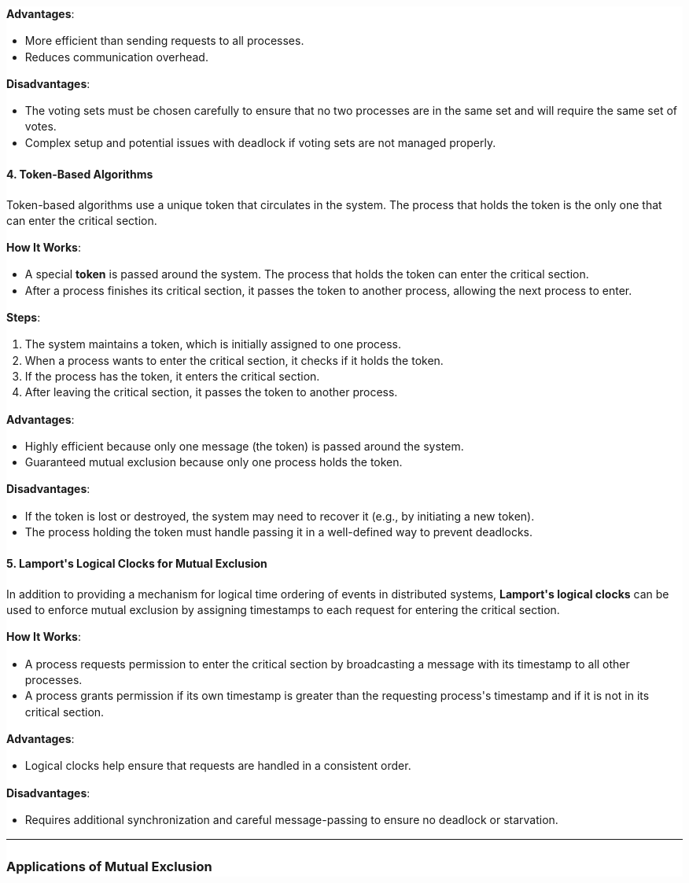 **Advantages**:
- More efficient than sending requests to all processes.
- Reduces communication overhead.

**Disadvantages**:
- The voting sets must be chosen carefully to ensure that no two processes are in the same set and will require the same set of votes.
- Complex setup and potential issues with deadlock if voting sets are not managed properly.

#### **4. Token-Based Algorithms**
Token-based algorithms use a unique token that circulates in the system. The process that holds the token is the only one that can enter the critical section.

**How It Works**:
- A special **token** is passed around the system. The process that holds the token can enter the critical section.
- After a process finishes its critical section, it passes the token to another process, allowing the next process to enter.

**Steps**:
1. The system maintains a token, which is initially assigned to one process.
2. When a process wants to enter the critical section, it checks if it holds the token.
3. If the process has the token, it enters the critical section.
4. After leaving the critical section, it passes the token to another process.

**Advantages**:
- Highly efficient because only one message (the token) is passed around the system.
- Guaranteed mutual exclusion because only one process holds the token.

**Disadvantages**:
- If the token is lost or destroyed, the system may need to recover it (e.g., by initiating a new token).
- The process holding the token must handle passing it in a well-defined way to prevent deadlocks.

#### **5. Lamport's Logical Clocks for Mutual Exclusion**
In addition to providing a mechanism for logical time ordering of events in distributed systems, **Lamport's logical clocks** can be used to enforce mutual exclusion by assigning timestamps to each request for entering the critical section.

**How It Works**:
- A process requests permission to enter the critical section by broadcasting a message with its timestamp to all other processes.
- A process grants permission if its own timestamp is greater than the requesting process's timestamp and if it is not in its critical section.

**Advantages**:
- Logical clocks help ensure that requests are handled in a consistent order.

**Disadvantages**:
- Requires additional synchronization and careful message-passing to ensure no deadlock or starvation.

---

### **Applications of Mutual Exclusion**
